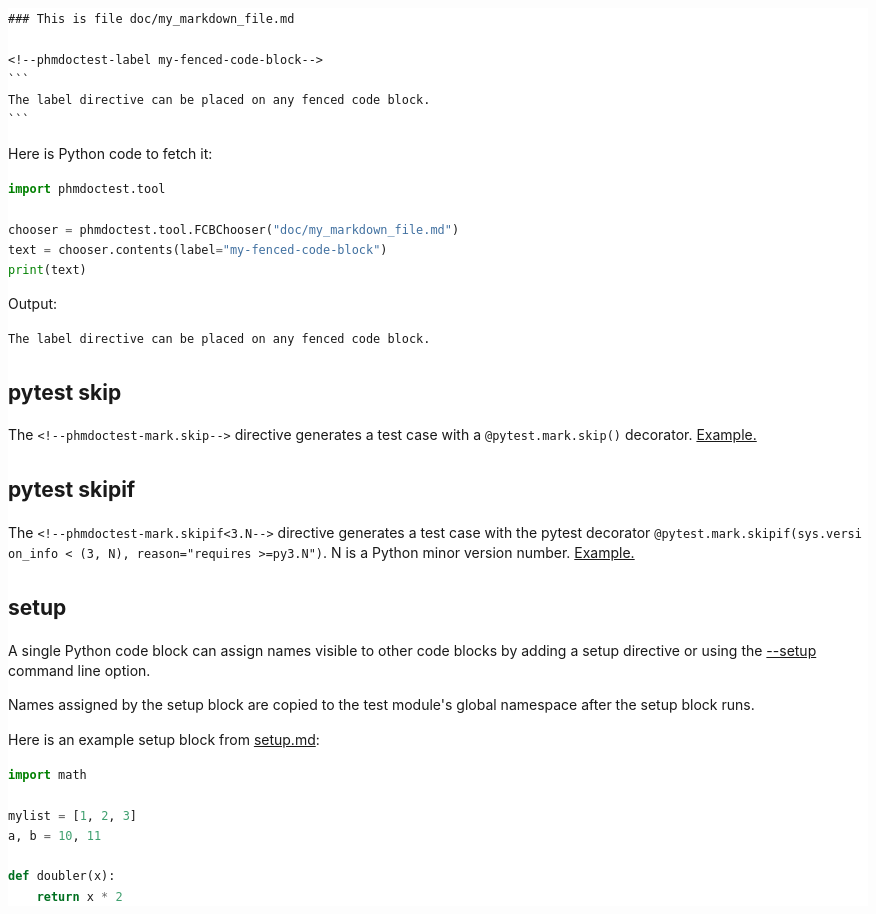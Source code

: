 
~~~
### This is file doc/my_markdown_file.md

<!--phmdoctest-label my-fenced-code-block-->
```
The label directive can be placed on any fenced code block.
```
~~~
Here is Python code to fetch it:


```python
import phmdoctest.tool

chooser = phmdoctest.tool.FCBChooser("doc/my_markdown_file.md")
text = chooser.contents(label="my-fenced-code-block")
print(text)
```
Output:


```
The label directive can be placed on any fenced code block.
```

## pytest skip
The `<!--phmdoctest-mark.skip-->`  directive generates a test
case with a `@pytest.mark.skip()` decorator. 
[Example.](#label-skip-and-mark-example)


## pytest skipif
The `<!--phmdoctest-mark.skipif<3.N-->`  directive generates 
a test case with the pytest decorator
`@pytest.mark.skipif(sys.version_info < (3, N), reason="requires >=py3.N")`.
N is a Python minor version number.
[Example.](#label-skip-and-mark-example)

## setup
A single Python code block can assign names visible to
other code blocks by adding a setup directive or
using the [--setup](#--setup) command line option.

Names assigned by the setup block
are copied to the test module's global namespace after
the setup block runs.

Here is an example setup block from 
[setup.md](doc/setup.md):

```python
import math

mylist = [1, 2, 3]
a, b = 10, 11

def doubler(x):
    return x * 2
```


[3]: https://github.github.com/gfm/#fenced-code-blocks
[11]: https://github.github.com/gfm/#info-string
[10]: https://phmdoctest.readthedocs.io/en/latest/doc/api.html
[7]: https://pypi.org/project/commonmark
[8]: https://spec.commonmark.org
[9]: https://commonmark.org
[4]: https://docs.python.org/3/library/doctest.html
[5]: https://docs.travis-ci.com
[6]: https://pypi.python.org/project/coverage
[12]: https://travis-ci.com/tmarktaylor/phmdoctest